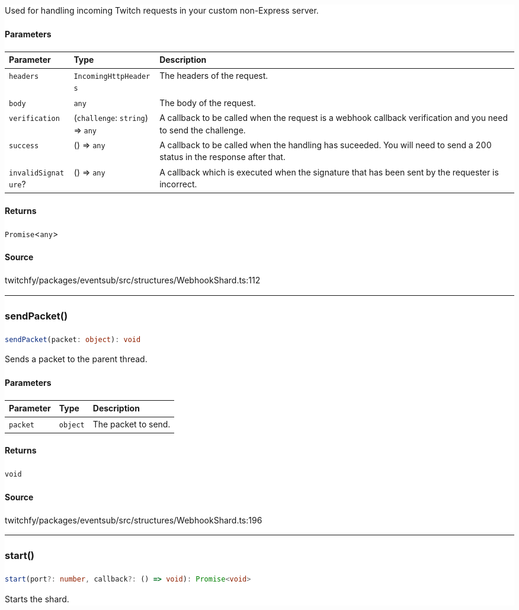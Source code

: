 Used for handling incoming Twitch requests in your custom non-Express server.

#### Parameters

| Parameter | Type | Description |
| :------ | :------ | :------ |
| `headers` | `IncomingHttpHeaders` | The headers of the request. |
| `body` | `any` | The body of the request. |
| `verification` | (`challenge`: `string`) => `any` | A callback to be called when the request is a webhook callback verification and you need to send the challenge. |
| `success` | () => `any` | A callback to be called when the handling has suceeded. You will need to send a 200 status in the response after that. |
| `invalidSignature`? | () => `any` | A callback which is executed when the signature that has been sent by the requester is incorrect. |

#### Returns

`Promise`\<`any`\>

#### Source

twitchfy/packages/eventsub/src/structures/WebhookShard.ts:112

***

### sendPacket()

```ts
sendPacket(packet: object): void
```

Sends a packet to the parent thread.

#### Parameters

| Parameter | Type | Description |
| :------ | :------ | :------ |
| `packet` | `object` | The packet to send. |

#### Returns

`void`

#### Source

twitchfy/packages/eventsub/src/structures/WebhookShard.ts:196

***

### start()

```ts
start(port?: number, callback?: () => void): Promise<void>
```

Starts the shard.
